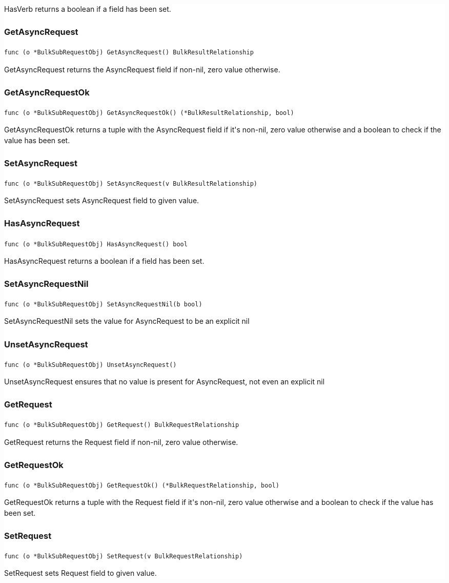 HasVerb returns a boolean if a field has been set.

### GetAsyncRequest

`func (o *BulkSubRequestObj) GetAsyncRequest() BulkResultRelationship`

GetAsyncRequest returns the AsyncRequest field if non-nil, zero value otherwise.

### GetAsyncRequestOk

`func (o *BulkSubRequestObj) GetAsyncRequestOk() (*BulkResultRelationship, bool)`

GetAsyncRequestOk returns a tuple with the AsyncRequest field if it's non-nil, zero value otherwise
and a boolean to check if the value has been set.

### SetAsyncRequest

`func (o *BulkSubRequestObj) SetAsyncRequest(v BulkResultRelationship)`

SetAsyncRequest sets AsyncRequest field to given value.

### HasAsyncRequest

`func (o *BulkSubRequestObj) HasAsyncRequest() bool`

HasAsyncRequest returns a boolean if a field has been set.

### SetAsyncRequestNil

`func (o *BulkSubRequestObj) SetAsyncRequestNil(b bool)`

 SetAsyncRequestNil sets the value for AsyncRequest to be an explicit nil

### UnsetAsyncRequest
`func (o *BulkSubRequestObj) UnsetAsyncRequest()`

UnsetAsyncRequest ensures that no value is present for AsyncRequest, not even an explicit nil
### GetRequest

`func (o *BulkSubRequestObj) GetRequest() BulkRequestRelationship`

GetRequest returns the Request field if non-nil, zero value otherwise.

### GetRequestOk

`func (o *BulkSubRequestObj) GetRequestOk() (*BulkRequestRelationship, bool)`

GetRequestOk returns a tuple with the Request field if it's non-nil, zero value otherwise
and a boolean to check if the value has been set.

### SetRequest

`func (o *BulkSubRequestObj) SetRequest(v BulkRequestRelationship)`

SetRequest sets Request field to given value.
